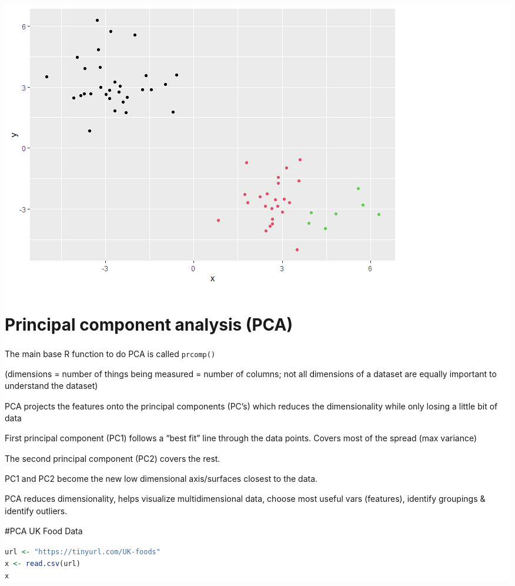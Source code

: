![](Class07_ML1_files/figure-commonmark/unnamed-chunk-26-1.png)

# Principal component analysis (PCA)

The main base R function to do PCA is called `prcomp()`

(dimensions = number of things being measured = number of columns; not
all dimensions of a dataset are equally important to understand the
dataset)

PCA projects the features onto the principal components (PC’s) which
reduces the dimensionality while only losing a little bit of data

First principal component (PC1) follows a “best fit” line through the
data points. Covers most of the spread (max variance)

The second principal component (PC2) covers the rest.

PC1 and PC2 become the new low dimensional axis/surfaces closest to the
data.

PCA reduces dimensionality, helps visualize multidimensional data,
choose most useful vars (features), identify groupings & identify
outliers.

\#PCA UK Food Data

``` r
url <- "https://tinyurl.com/UK-foods"
x <- read.csv(url)
x
```
